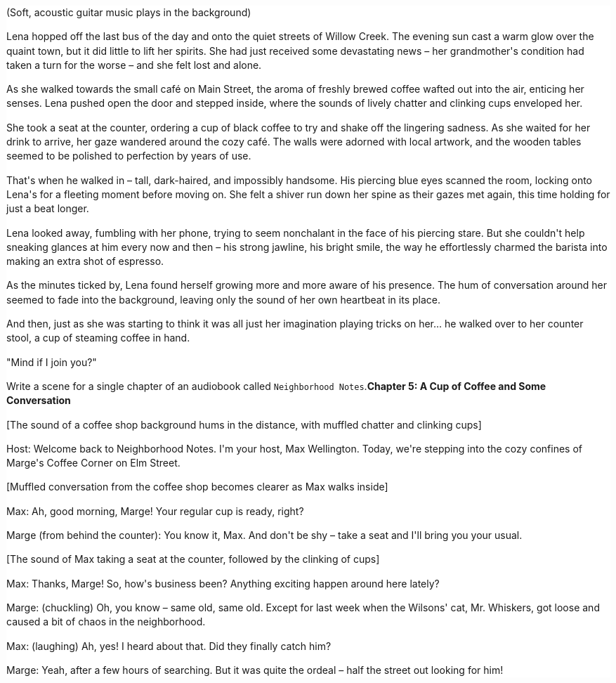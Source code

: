 (Soft, acoustic guitar music plays in the background)

Lena hopped off the last bus of the day and onto the quiet streets of Willow Creek. The evening sun cast a warm glow over the quaint town, but it did little to lift her spirits. She had just received some devastating news – her grandmother's condition had taken a turn for the worse – and she felt lost and alone.

As she walked towards the small café on Main Street, the aroma of freshly brewed coffee wafted out into the air, enticing her senses. Lena pushed open the door and stepped inside, where the sounds of lively chatter and clinking cups enveloped her.

She took a seat at the counter, ordering a cup of black coffee to try and shake off the lingering sadness. As she waited for her drink to arrive, her gaze wandered around the cozy café. The walls were adorned with local artwork, and the wooden tables seemed to be polished to perfection by years of use.

That's when he walked in – tall, dark-haired, and impossibly handsome. His piercing blue eyes scanned the room, locking onto Lena's for a fleeting moment before moving on. She felt a shiver run down her spine as their gazes met again, this time holding for just a beat longer.

Lena looked away, fumbling with her phone, trying to seem nonchalant in the face of his piercing stare. But she couldn't help sneaking glances at him every now and then – his strong jawline, his bright smile, the way he effortlessly charmed the barista into making an extra shot of espresso.

As the minutes ticked by, Lena found herself growing more and more aware of his presence. The hum of conversation around her seemed to fade into the background, leaving only the sound of her own heartbeat in its place.

And then, just as she was starting to think it was all just her imagination playing tricks on her... he walked over to her counter stool, a cup of steaming coffee in hand.

"Mind if I join you?"<end>

Write a scene for a single chapter of an audiobook called `Neighborhood Notes`.<start>**Chapter 5: A Cup of Coffee and Some Conversation**

[The sound of a coffee shop background hums in the distance, with muffled chatter and clinking cups]

Host: Welcome back to Neighborhood Notes. I'm your host, Max Wellington. Today, we're stepping into the cozy confines of Marge's Coffee Corner on Elm Street.

[Muffled conversation from the coffee shop becomes clearer as Max walks inside]

Max: Ah, good morning, Marge! Your regular cup is ready, right?

Marge (from behind the counter): You know it, Max. And don't be shy – take a seat and I'll bring you your usual.

[The sound of Max taking a seat at the counter, followed by the clinking of cups]

Max: Thanks, Marge! So, how's business been? Anything exciting happen around here lately?

Marge: (chuckling) Oh, you know – same old, same old. Except for last week when the Wilsons' cat, Mr. Whiskers, got loose and caused a bit of chaos in the neighborhood.

Max: (laughing) Ah, yes! I heard about that. Did they finally catch him?

Marge: Yeah, after a few hours of searching. But it was quite the ordeal – half the street out looking for him!
